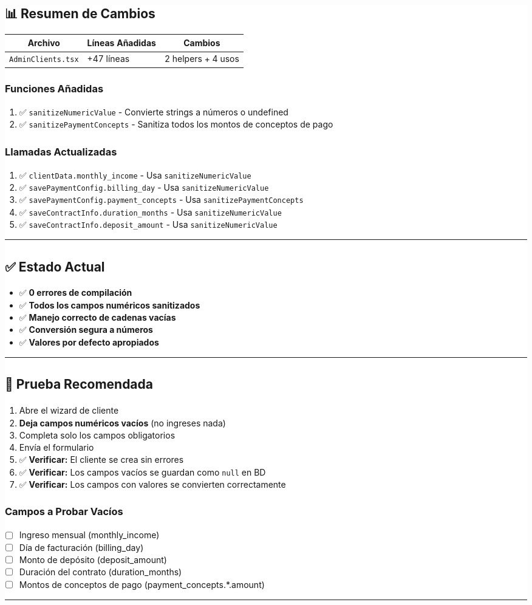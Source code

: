 
## 📊 Resumen de Cambios

| Archivo | Líneas Añadidas | Cambios |
|---------|-----------------|---------|
| `AdminClients.tsx` | +47 líneas | 2 helpers + 4 usos |

### Funciones Añadidas

1. ✅ `sanitizeNumericValue` - Convierte strings a números o undefined
2. ✅ `sanitizePaymentConcepts` - Sanitiza todos los montos de conceptos de pago

### Llamadas Actualizadas

1. ✅ `clientData.monthly_income` - Usa `sanitizeNumericValue`
2. ✅ `savePaymentConfig.billing_day` - Usa `sanitizeNumericValue`
3. ✅ `savePaymentConfig.payment_concepts` - Usa `sanitizePaymentConcepts`
4. ✅ `saveContractInfo.duration_months` - Usa `sanitizeNumericValue`
5. ✅ `saveContractInfo.deposit_amount` - Usa `sanitizeNumericValue`

---

## ✅ Estado Actual

- ✅ **0 errores de compilación**
- ✅ **Todos los campos numéricos sanitizados**
- ✅ **Manejo correcto de cadenas vacías**
- ✅ **Conversión segura a números**
- ✅ **Valores por defecto apropiados**

---

## 🚀 Prueba Recomendada

1. Abre el wizard de cliente
2. **Deja campos numéricos vacíos** (no ingreses nada)
3. Completa solo los campos obligatorios
4. Envía el formulario
5. ✅ **Verificar:** El cliente se crea sin errores
6. ✅ **Verificar:** Los campos vacíos se guardan como `null` en BD
7. ✅ **Verificar:** Los campos con valores se convierten correctamente

### Campos a Probar Vacíos

- [ ] Ingreso mensual (monthly_income)
- [ ] Día de facturación (billing_day)
- [ ] Monto de depósito (deposit_amount)
- [ ] Duración del contrato (duration_months)
- [ ] Montos de conceptos de pago (payment_concepts.*.amount)

---
